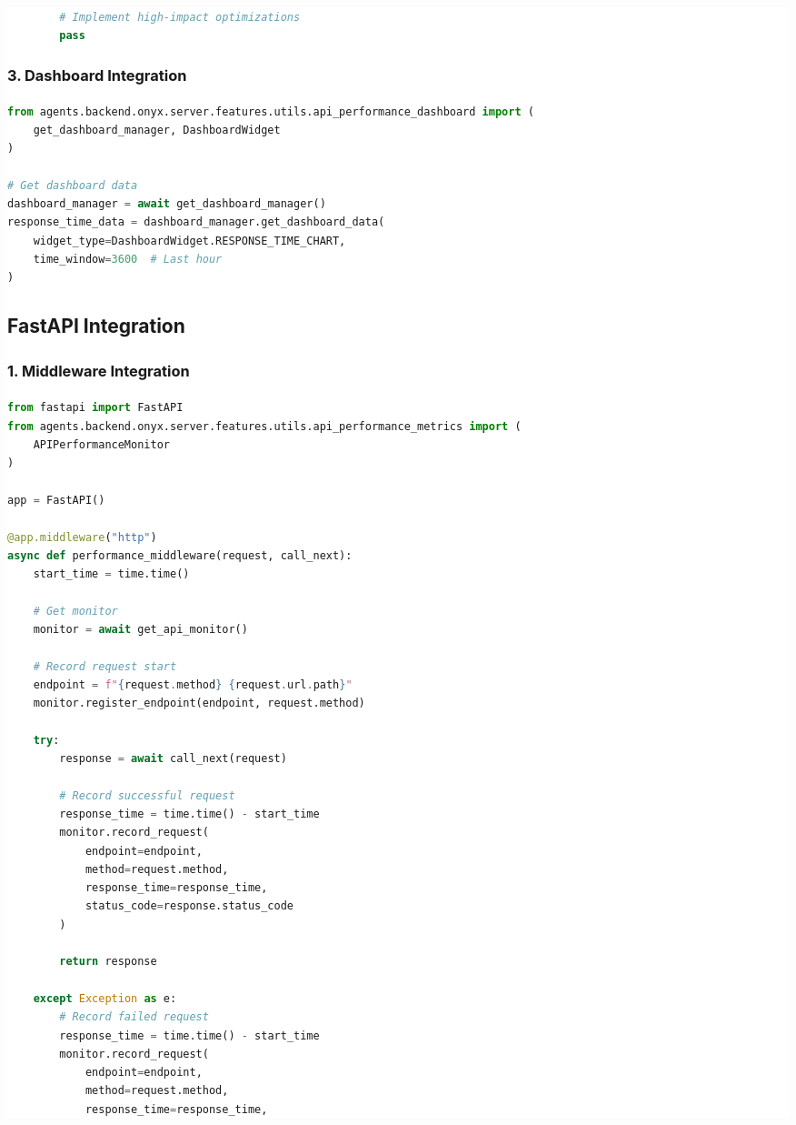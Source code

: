 ```python
        # Implement high-impact optimizations
        pass
```

### 3. Dashboard Integration

```python
from agents.backend.onyx.server.features.utils.api_performance_dashboard import (
    get_dashboard_manager, DashboardWidget
)

# Get dashboard data
dashboard_manager = await get_dashboard_manager()
response_time_data = dashboard_manager.get_dashboard_data(
    widget_type=DashboardWidget.RESPONSE_TIME_CHART,
    time_window=3600  # Last hour
)
```

## FastAPI Integration

### 1. Middleware Integration

```python
from fastapi import FastAPI
from agents.backend.onyx.server.features.utils.api_performance_metrics import (
    APIPerformanceMonitor
)

app = FastAPI()

@app.middleware("http")
async def performance_middleware(request, call_next):
    start_time = time.time()
    
    # Get monitor
    monitor = await get_api_monitor()
    
    # Record request start
    endpoint = f"{request.method} {request.url.path}"
    monitor.register_endpoint(endpoint, request.method)
    
    try:
        response = await call_next(request)
        
        # Record successful request
        response_time = time.time() - start_time
        monitor.record_request(
            endpoint=endpoint,
            method=request.method,
            response_time=response_time,
            status_code=response.status_code
        )
        
        return response
        
    except Exception as e:
        # Record failed request
        response_time = time.time() - start_time
        monitor.record_request(
            endpoint=endpoint,
            method=request.method,
            response_time=response_time,
```